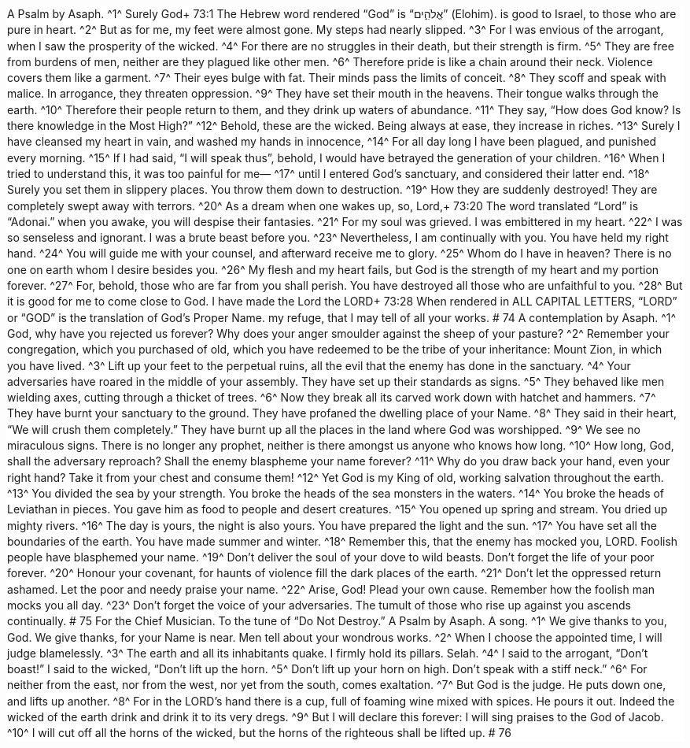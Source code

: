 A Psalm by Asaph. ^1^ Surely God+ 73:1 The Hebrew word rendered “God” is “אֱלֹהִ֑ים” (Elohim). is good to Israel, to those who are pure in heart. ^2^ But as for me, my feet were almost gone. My steps had nearly slipped. ^3^ For I was envious of the arrogant, when I saw the prosperity of the wicked. ^4^ For there are no struggles in their death, but their strength is firm. ^5^ They are free from burdens of men, neither are they plagued like other men. ^6^ Therefore pride is like a chain around their neck. Violence covers them like a garment. ^7^ Their eyes bulge with fat. Their minds pass the limits of conceit. ^8^ They scoff and speak with malice. In arrogance, they threaten oppression. ^9^ They have set their mouth in the heavens. Their tongue walks through the earth. ^10^ Therefore their people return to them, and they drink up waters of abundance. ^11^ They say, “How does God know? Is there knowledge in the Most High?” ^12^ Behold, these are the wicked. Being always at ease, they increase in riches. ^13^ Surely I have cleansed my heart in vain, and washed my hands in innocence, ^14^ For all day long I have been plagued, and punished every morning. ^15^ If I had said, “I will speak thus”, behold, I would have betrayed the generation of your children. ^16^ When I tried to understand this, it was too painful for me— ^17^ until I entered God’s sanctuary, and considered their latter end. ^18^ Surely you set them in slippery places. You throw them down to destruction. ^19^ How they are suddenly destroyed! They are completely swept away with terrors. ^20^ As a dream when one wakes up, so, Lord,+ 73:20 The word translated “Lord” is “Adonai.” when you awake, you will despise their fantasies. ^21^ For my soul was grieved. I was embittered in my heart. ^22^ I was so senseless and ignorant. I was a brute beast before you. ^23^ Nevertheless, I am continually with you. You have held my right hand. ^24^ You will guide me with your counsel, and afterward receive me to glory. ^25^ Whom do I have in heaven? There is no one on earth whom I desire besides you. ^26^ My flesh and my heart fails, but God is the strength of my heart and my portion forever. ^27^ For, behold, those who are far from you shall perish. You have destroyed all those who are unfaithful to you. ^28^ But it is good for me to come close to God. I have made the Lord the LORD+ 73:28 When rendered in ALL CAPITAL LETTERS, “LORD” or “GOD” is the translation of God’s Proper Name. my refuge, that I may tell of all your works. # 74 
A contemplation by Asaph. ^1^ God, why have you rejected us forever? Why does your anger smoulder against the sheep of your pasture? ^2^ Remember your congregation, which you purchased of old, which you have redeemed to be the tribe of your inheritance: Mount Zion, in which you have lived. ^3^ Lift up your feet to the perpetual ruins, all the evil that the enemy has done in the sanctuary. ^4^ Your adversaries have roared in the middle of your assembly. They have set up their standards as signs. ^5^ They behaved like men wielding axes, cutting through a thicket of trees. ^6^ Now they break all its carved work down with hatchet and hammers. ^7^ They have burnt your sanctuary to the ground. They have profaned the dwelling place of your Name. ^8^ They said in their heart, “We will crush them completely.” They have burnt up all the places in the land where God was worshipped. ^9^ We see no miraculous signs. There is no longer any prophet, neither is there amongst us anyone who knows how long. ^10^ How long, God, shall the adversary reproach? Shall the enemy blaspheme your name forever? ^11^ Why do you draw back your hand, even your right hand? Take it from your chest and consume them! ^12^ Yet God is my King of old, working salvation throughout the earth. ^13^ You divided the sea by your strength. You broke the heads of the sea monsters in the waters. ^14^ You broke the heads of Leviathan in pieces. You gave him as food to people and desert creatures. ^15^ You opened up spring and stream. You dried up mighty rivers. ^16^ The day is yours, the night is also yours. You have prepared the light and the sun. ^17^ You have set all the boundaries of the earth. You have made summer and winter. ^18^ Remember this, that the enemy has mocked you, LORD. Foolish people have blasphemed your name. ^19^ Don’t deliver the soul of your dove to wild beasts. Don’t forget the life of your poor forever. ^20^ Honour your covenant, for haunts of violence fill the dark places of the earth. ^21^ Don’t let the oppressed return ashamed. Let the poor and needy praise your name. ^22^ Arise, God! Plead your own cause. Remember how the foolish man mocks you all day. ^23^ Don’t forget the voice of your adversaries. The tumult of those who rise up against you ascends continually. # 75 
For the Chief Musician. To the tune of “Do Not Destroy.” A Psalm by Asaph. A song. ^1^ We give thanks to you, God. We give thanks, for your Name is near. Men tell about your wondrous works. ^2^ When I choose the appointed time, I will judge blamelessly. ^3^ The earth and all its inhabitants quake. I firmly hold its pillars. Selah. ^4^ I said to the arrogant, “Don’t boast!” I said to the wicked, “Don’t lift up the horn. ^5^ Don’t lift up your horn on high. Don’t speak with a stiff neck.” ^6^ For neither from the east, nor from the west, nor yet from the south, comes exaltation. ^7^ But God is the judge. He puts down one, and lifts up another. ^8^ For in the LORD’s hand there is a cup, full of foaming wine mixed with spices. He pours it out. Indeed the wicked of the earth drink and drink it to its very dregs. ^9^ But I will declare this forever: I will sing praises to the God of Jacob. ^10^ I will cut off all the horns of the wicked, but the horns of the righteous shall be lifted up. # 76 